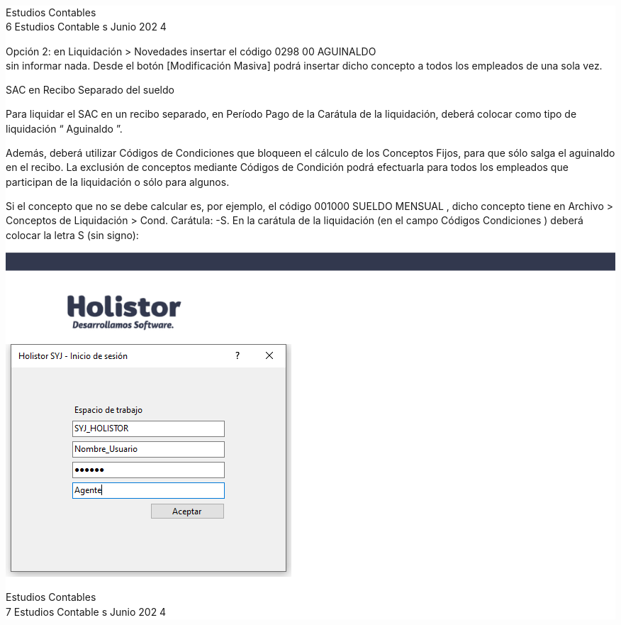 Estudios  Contables  
6 Estudios  Contable s 
Junio 202 4 
  
  
Opción  2: en Liquidación  > Novedades  insertar  el código  0298 00 AGUINALDO  
sin informar nada.  Desde el botón [Modificación Masiva]  podrá insertar dicho 
concepto a todos los empleados de una sola vez.  
 
SAC en Recibo Separado del sueldo  
 
Para liquidar el SAC en un recibo separado, en Período Pago  de la Carátula  de 
la liquidación, deberá colocar como tipo de liquidación “ Aguinaldo ”. 
 
Además, deberá utilizar Códigos de Condiciones  que bloqueen el cálculo de los 
Conceptos Fijos, para que sólo salga el aguinaldo en el recibo. La  exclusión de 
conceptos mediante Códigos de Condición podrá efectuarla para todos los 
empleados que participan de la liquidación o sólo para algunos.  
 
Si el concepto que no se debe calcular es, por ejemplo, el código 001000 
SUELDO MENSUAL , dicho concepto tiene en Archivo > Conceptos de 
Liquidación  > Cond. Carátula: -S. En la carátula de la liquidación (en el campo 
Códigos Condiciones ) deberá colocar la letra S (sin signo):  
 
 
 


![Image 0 from page 5](images/image_5_0.png)

![Image 1 from page 5](images/image_5_1.png)

Estudios  Contables  
7 Estudios  Contable s 
Junio 202 4 
  